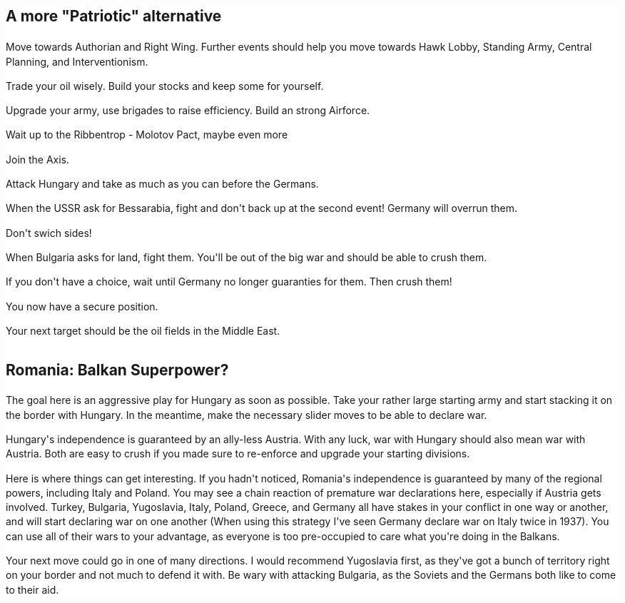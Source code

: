 ##    A more "Patriotic" alternative 

Move towards Authorian and Right Wing. Further events should help you
move towards Hawk Lobby, Standing Army, Central Planning, and
Interventionism.

Trade your oil wisely. Build your stocks and keep some for yourself.

Upgrade your army, use brigades to raise efficiency. Build an strong
Airforce.

Wait up to the Ribbentrop - Molotov Pact, maybe even more

Join the Axis.

Attack Hungary and take as much as you can before the Germans.

When the USSR ask for Bessarabia, fight and don't back up at the second
event! Germany will overrun them.

Don't swich sides!

When Bulgaria asks for land, fight them. You'll be out of the big war
and should be able to crush them.

If you don't have a choice, wait until Germany no longer guaranties for
them. Then crush them!

You now have a secure position.

Your next target should be the oil fields in the Middle East.

##    Romania: Balkan Superpower? 

The goal here is an aggressive play for Hungary as soon as possible.
Take your rather large starting army and start stacking it on the border
with Hungary. In the meantime, make the necessary slider moves to be
able to declare war.

Hungary's independence is guaranteed by an ally-less Austria. With any
luck, war with Hungary should also mean war with Austria. Both are easy
to crush if you made sure to re-enforce and upgrade your starting
divisions.

Here is where things can get interesting. If you hadn't noticed,
Romania's independence is guaranteed by many of the regional powers,
including Italy and Poland. You may see a chain reaction of premature
war declarations here, especially if Austria gets involved. Turkey,
Bulgaria, Yugoslavia, Italy, Poland, Greece, and Germany all have stakes
in your conflict in one way or another, and will start declaring war on
one another (When using this strategy I've seen Germany declare war on
Italy twice in 1937). You can use all of their wars to your advantage,
as everyone is too pre-occupied to care what you're doing in the
Balkans.

Your next move could go in one of many directions. I would recommend
Yugoslavia first, as they've got a bunch of territory right on your
border and not much to defend it with. Be wary with attacking Bulgaria,
as the Soviets and the Germans both like to come to their aid.
